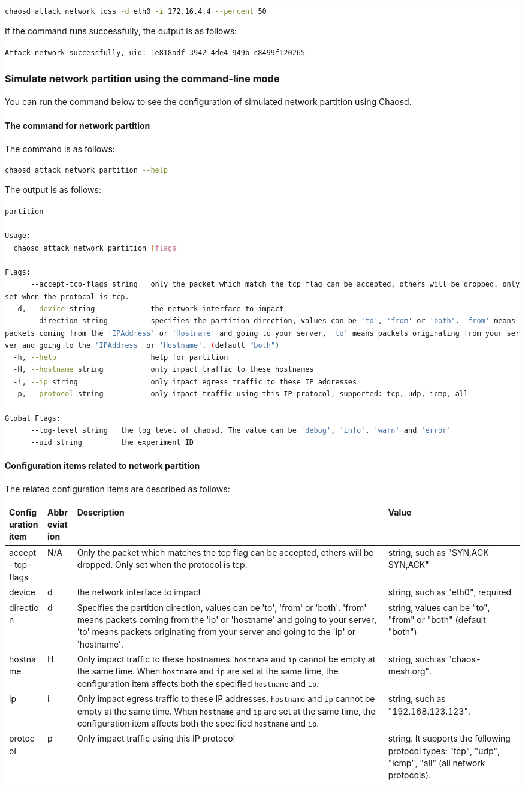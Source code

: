 ```bash
chaosd attack network loss -d eth0 -i 172.16.4.4 --percent 50
```

If the command runs successfully, the output is as follows:

```bash
Attack network successfully, uid: 1e818adf-3942-4de4-949b-c8499f120265
```

### Simulate network partition using the command-line mode

You can run the command below to see the configuration of simulated network partition using Chaosd.

#### The command for network partition

The command is as follows:

```bash
chaosd attack network partition --help
```

The output is as follows:

```bash
partition

Usage:
  chaosd attack network partition [flags]

Flags:
      --accept-tcp-flags string   only the packet which match the tcp flag can be accepted, others will be dropped. only set when the protocol is tcp.
  -d, --device string             the network interface to impact
      --direction string          specifies the partition direction, values can be 'to', 'from' or 'both'. 'from' means packets coming from the 'IPAddress' or 'Hostname' and going to your server, 'to' means packets originating from your server and going to the 'IPAddress' or 'Hostname'. (default "both")
  -h, --help                      help for partition
  -H, --hostname string           only impact traffic to these hostnames
  -i, --ip string                 only impact egress traffic to these IP addresses
  -p, --protocol string           only impact traffic using this IP protocol, supported: tcp, udp, icmp, all

Global Flags:
      --log-level string   the log level of chaosd. The value can be 'debug', 'info', 'warn' and 'error'
      --uid string         the experiment ID
```

#### Configuration items related to network partition

The related configuration items are described as follows:

| Configuration item | Abbreviation | Description | Value |
| :-- | :-- | :-- | :-- |
| accept-tcp-flags | N/A | Only the packet which matches the tcp flag can be accepted, others will be dropped. Only set when the protocol is tcp. | string, such as "SYN,ACK SYN,ACK" |
| device | d | the network interface to impact | string, such as "eth0", required |
| direction | d | Specifies the partition direction, values can be 'to', 'from' or 'both'. 'from' means packets coming from the 'ip' or 'hostname' and going to your server, 'to' means packets originating from your server and going to the 'ip' or 'hostname'. | string, values can be "to", "from" or "both" (default "both") |
| hostname | H | Only impact traffic to these hostnames. `hostname` and `ip` cannot be empty at the same time. When `hostname` and `ip` are set at the same time, the configuration item affects both the specified `hostname` and `ip`. | string, such as "chaos-mesh.org". |
| ip | i | Only impact egress traffic to these IP addresses. `hostname` and `ip` cannot be empty at the same time. When `hostname` and `ip` are set at the same time, the configuration item affects both the specified `hostname` and `ip`. | string, such as "192.168.123.123". |
| protocol | p | Only impact traffic using this IP protocol | string. It supports the following protocol types: "tcp", "udp", "icmp", "all" (all network protocols). |
